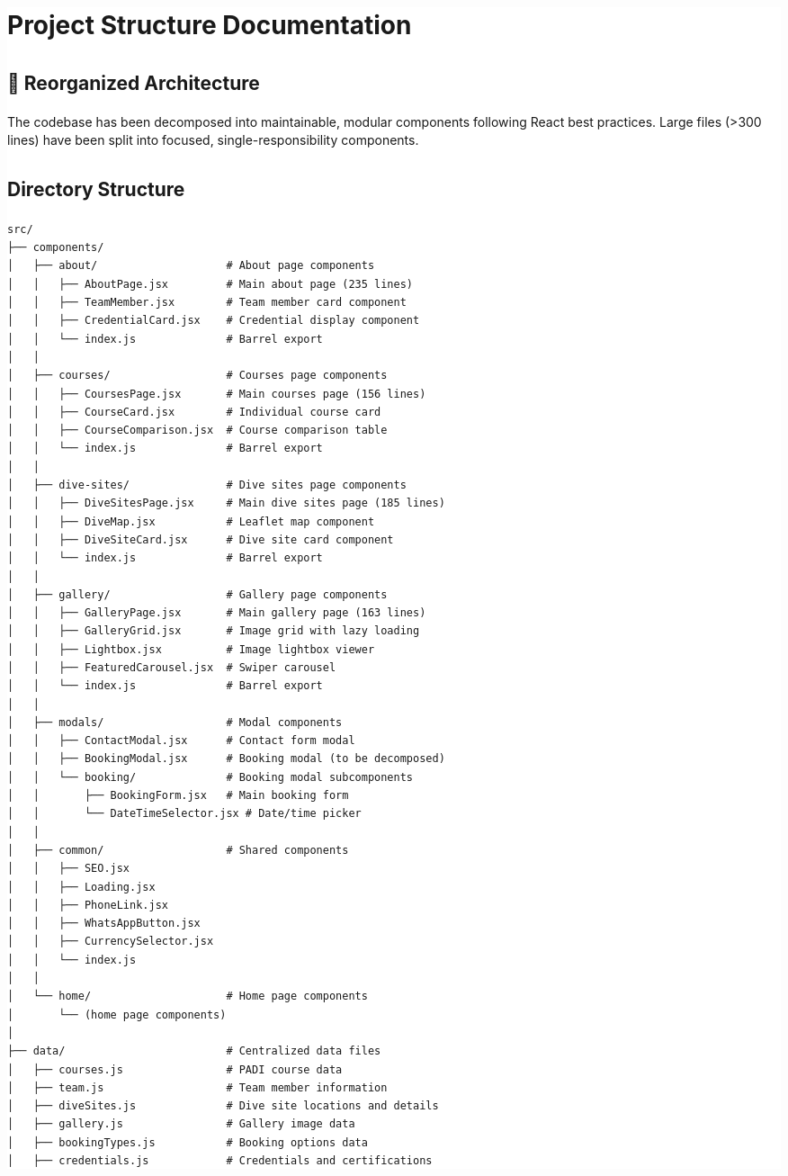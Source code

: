 # Project Structure Documentation

## 📁 Reorganized Architecture

The codebase has been decomposed into maintainable, modular components following React best practices. Large files (>300 lines) have been split into focused, single-responsibility components.

## Directory Structure

```
src/
├── components/
│   ├── about/                    # About page components
│   │   ├── AboutPage.jsx         # Main about page (235 lines)
│   │   ├── TeamMember.jsx        # Team member card component
│   │   ├── CredentialCard.jsx    # Credential display component
│   │   └── index.js              # Barrel export
│   │
│   ├── courses/                  # Courses page components
│   │   ├── CoursesPage.jsx       # Main courses page (156 lines)
│   │   ├── CourseCard.jsx        # Individual course card
│   │   ├── CourseComparison.jsx  # Course comparison table
│   │   └── index.js              # Barrel export
│   │
│   ├── dive-sites/               # Dive sites page components
│   │   ├── DiveSitesPage.jsx     # Main dive sites page (185 lines)
│   │   ├── DiveMap.jsx           # Leaflet map component
│   │   ├── DiveSiteCard.jsx      # Dive site card component
│   │   └── index.js              # Barrel export
│   │
│   ├── gallery/                  # Gallery page components
│   │   ├── GalleryPage.jsx       # Main gallery page (163 lines)
│   │   ├── GalleryGrid.jsx       # Image grid with lazy loading
│   │   ├── Lightbox.jsx          # Image lightbox viewer
│   │   ├── FeaturedCarousel.jsx  # Swiper carousel
│   │   └── index.js              # Barrel export
│   │
│   ├── modals/                   # Modal components
│   │   ├── ContactModal.jsx      # Contact form modal
│   │   ├── BookingModal.jsx      # Booking modal (to be decomposed)
│   │   └── booking/              # Booking modal subcomponents
│   │       ├── BookingForm.jsx   # Main booking form
│   │       └── DateTimeSelector.jsx # Date/time picker
│   │
│   ├── common/                   # Shared components
│   │   ├── SEO.jsx
│   │   ├── Loading.jsx
│   │   ├── PhoneLink.jsx
│   │   ├── WhatsAppButton.jsx
│   │   ├── CurrencySelector.jsx
│   │   └── index.js
│   │
│   └── home/                     # Home page components
│       └── (home page components)
│
├── data/                         # Centralized data files
│   ├── courses.js                # PADI course data
│   ├── team.js                   # Team member information
│   ├── diveSites.js              # Dive site locations and details
│   ├── gallery.js                # Gallery image data
│   ├── bookingTypes.js           # Booking options data
│   ├── credentials.js            # Credentials and certifications
```